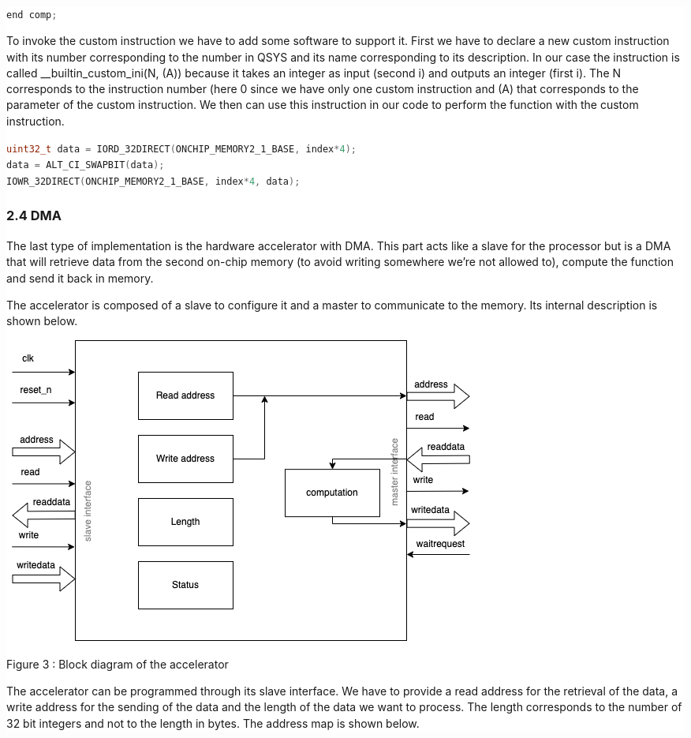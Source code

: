 ```c
end comp;
```


To invoke the custom instruction we have to add some software to support it. First we have to declare a new custom instruction with its number corresponding to the number in QSYS and its name corresponding to its description. In our case the instruction is called 
__builtin_custom_ini(N, (A))
because it takes an integer as input (second i) and outputs an integer (first i). The N corresponds to the instruction number (here 0 since we have only one custom instruction and (A) that corresponds to the parameter of the custom instruction. We then can use this instruction in our code to perform the function with the custom instruction. 

```c
uint32_t data = IORD_32DIRECT(ONCHIP_MEMORY2_1_BASE, index*4);
data = ALT_CI_SWAPBIT(data);
IOWR_32DIRECT(ONCHIP_MEMORY2_1_BASE, index*4, data);
```

### 2.4 DMA
The last type of implementation is the hardware accelerator with DMA. This part acts like a slave for the processor but is a DMA that will retrieve data from the second on-chip memory (to avoid writing somewhere we’re not allowed to), compute the function and send it back in memory. 

The accelerator is composed of a slave to configure it and a master to communicate to the memory. Its internal description is shown below.

![Accelerator description](./img/accelerator_block_diagram.png)

Figure 3 : Block diagram of the accelerator


The accelerator can be programmed through its slave interface. We have to provide a read address for the retrieval of the data, a write address for the sending of the data and the length of the data we want to process. The length corresponds to the number of 32 bit integers and not to the length in bytes. The address map is shown below.
